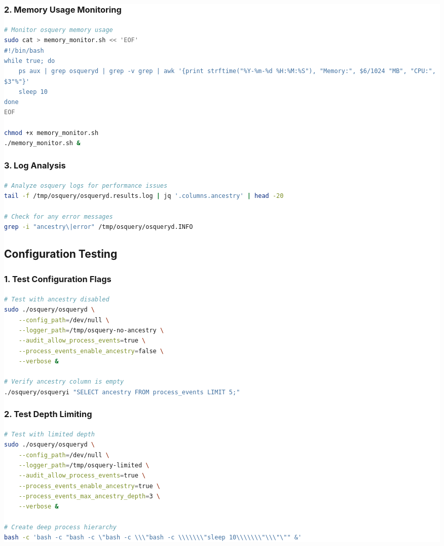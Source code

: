 ### 2. Memory Usage Monitoring

```bash
# Monitor osquery memory usage
sudo cat > memory_monitor.sh << 'EOF'
#!/bin/bash
while true; do
    ps aux | grep osqueryd | grep -v grep | awk '{print strftime("%Y-%m-%d %H:%M:%S"), "Memory:", $6/1024 "MB", "CPU:", $3"%"}'
    sleep 10
done
EOF

chmod +x memory_monitor.sh
./memory_monitor.sh &
```

### 3. Log Analysis

```bash
# Analyze osquery logs for performance issues
tail -f /tmp/osquery/osqueryd.results.log | jq '.columns.ancestry' | head -20

# Check for any error messages
grep -i "ancestry\|error" /tmp/osquery/osqueryd.INFO
```

## Configuration Testing

### 1. Test Configuration Flags

```bash
# Test with ancestry disabled
sudo ./osquery/osqueryd \
    --config_path=/dev/null \
    --logger_path=/tmp/osquery-no-ancestry \
    --audit_allow_process_events=true \
    --process_events_enable_ancestry=false \
    --verbose &

# Verify ancestry column is empty
./osquery/osqueryi "SELECT ancestry FROM process_events LIMIT 5;"
```

### 2. Test Depth Limiting

```bash
# Test with limited depth
sudo ./osquery/osqueryd \
    --config_path=/dev/null \
    --logger_path=/tmp/osquery-limited \
    --audit_allow_process_events=true \
    --process_events_enable_ancestry=true \
    --process_events_max_ancestry_depth=3 \
    --verbose &

# Create deep process hierarchy
bash -c 'bash -c "bash -c \"bash -c \\\"bash -c \\\\\\\"sleep 10\\\\\\\"\\\"\"" &'
```
